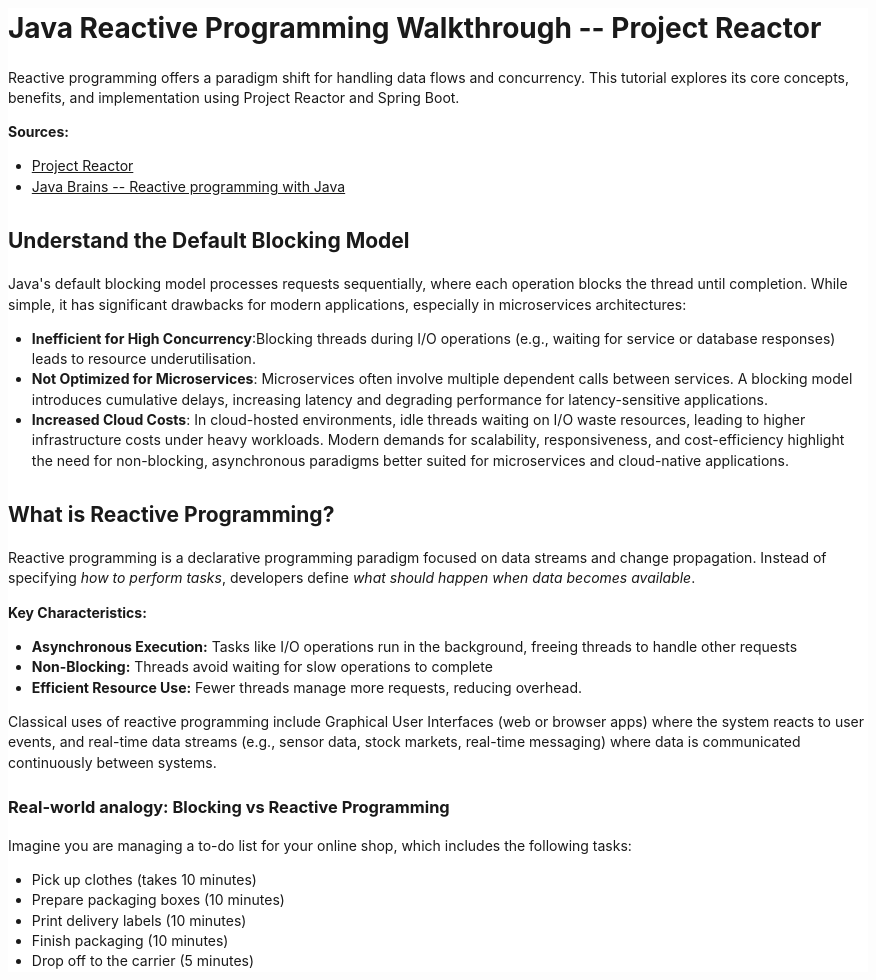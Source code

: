 # Java Reactive Programming Walkthrough -- Project Reactor

Reactive programming offers a paradigm shift for handling data flows and concurrency. This tutorial explores its core concepts, benefits, and implementation using Project Reactor and Spring Boot.

**Sources:**

* [Project Reactor](https://projectreactor.io/learn)
* [Java Brains -- Reactive programming with Java](https://www.youtube.com/watch?v=EExlnnq5Grs&list=PLqq-6Pq4lTTYPR2oH7kgElMYZhJd4vOGI)




## Understand the Default Blocking Model
Java's default blocking model processes requests sequentially, where each operation blocks the thread until completion. While simple, it has significant drawbacks for modern applications, especially in microservices architectures:

* **Inefficient for High Concurrency**:Blocking threads during I/O operations (e.g., waiting for service or database responses) leads to resource underutilisation.
* **Not Optimized for Microservices**: Microservices often involve multiple dependent calls between services. A blocking model introduces cumulative delays, increasing latency and degrading performance for latency-sensitive applications.
* **Increased Cloud Costs**: In cloud-hosted environments, idle threads waiting on I/O waste resources, leading to higher infrastructure costs under heavy workloads.
Modern demands for scalability, responsiveness, and cost-efficiency highlight the need for non-blocking, asynchronous paradigms better suited for microservices and cloud-native applications.


## What is Reactive Programming?
Reactive programming is a declarative programming paradigm focused on data streams and change propagation. Instead of specifying *how to perform tasks*, developers define *what should happen when data becomes available*. 

**Key Characteristics:**

* **Asynchronous Execution:** Tasks like I/O operations run in the background, freeing threads to handle other requests
* **Non-Blocking:** Threads avoid waiting for slow operations to complete
* **Efficient Resource Use:** Fewer threads manage more requests, reducing overhead.

Classical uses of reactive programming include Graphical User Interfaces (web or browser apps) where the system reacts to user events, and real-time data streams (e.g., sensor data,  stock markets, real-time messaging) where data is communicated continuously between systems.

### Real-world analogy: Blocking vs Reactive Programming  
Imagine you are managing a to-do list for your online shop, which includes the following tasks: 

* Pick up clothes (takes 10 minutes)
* Prepare packaging boxes (10 minutes)
* Print delivery labels (10 minutes)
* Finish packaging (10 minutes)
* Drop off to the carrier (5 minutes)
